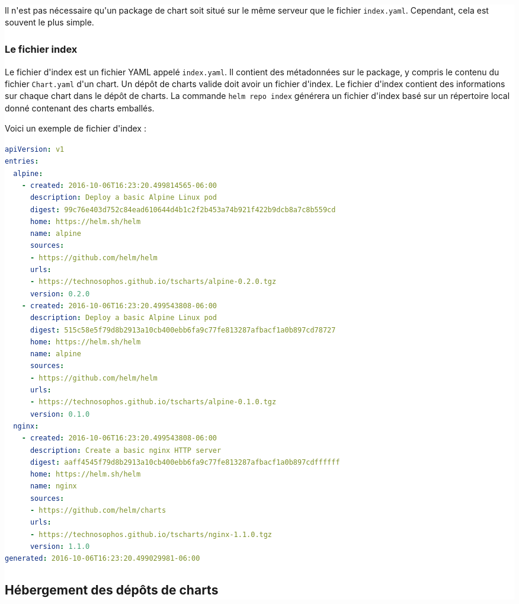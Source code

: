Il n'est pas nécessaire qu'un package de chart soit situé sur le même serveur que le fichier `index.yaml`. Cependant, cela est souvent le plus simple.

### Le fichier index

Le fichier d'index est un fichier YAML appelé `index.yaml`. Il contient des métadonnées sur le package, y compris le contenu du fichier `Chart.yaml` d'un chart. Un dépôt de charts valide doit avoir un fichier d'index. Le fichier d'index contient des informations sur chaque chart dans le dépôt de charts. La commande `helm repo index` générera un fichier d'index basé sur un répertoire local donné contenant des charts emballés.

Voici un exemple de fichier d'index :

```yaml
apiVersion: v1
entries:
  alpine:
    - created: 2016-10-06T16:23:20.499814565-06:00
      description: Deploy a basic Alpine Linux pod
      digest: 99c76e403d752c84ead610644d4b1c2f2b453a74b921f422b9dcb8a7c8b559cd
      home: https://helm.sh/helm
      name: alpine
      sources:
      - https://github.com/helm/helm
      urls:
      - https://technosophos.github.io/tscharts/alpine-0.2.0.tgz
      version: 0.2.0
    - created: 2016-10-06T16:23:20.499543808-06:00
      description: Deploy a basic Alpine Linux pod
      digest: 515c58e5f79d8b2913a10cb400ebb6fa9c77fe813287afbacf1a0b897cd78727
      home: https://helm.sh/helm
      name: alpine
      sources:
      - https://github.com/helm/helm
      urls:
      - https://technosophos.github.io/tscharts/alpine-0.1.0.tgz
      version: 0.1.0
  nginx:
    - created: 2016-10-06T16:23:20.499543808-06:00
      description: Create a basic nginx HTTP server
      digest: aaff4545f79d8b2913a10cb400ebb6fa9c77fe813287afbacf1a0b897cdffffff
      home: https://helm.sh/helm
      name: nginx
      sources:
      - https://github.com/helm/charts
      urls:
      - https://technosophos.github.io/tscharts/nginx-1.1.0.tgz
      version: 1.1.0
generated: 2016-10-06T16:23:20.499029981-06:00
```

## Hébergement des dépôts de charts
